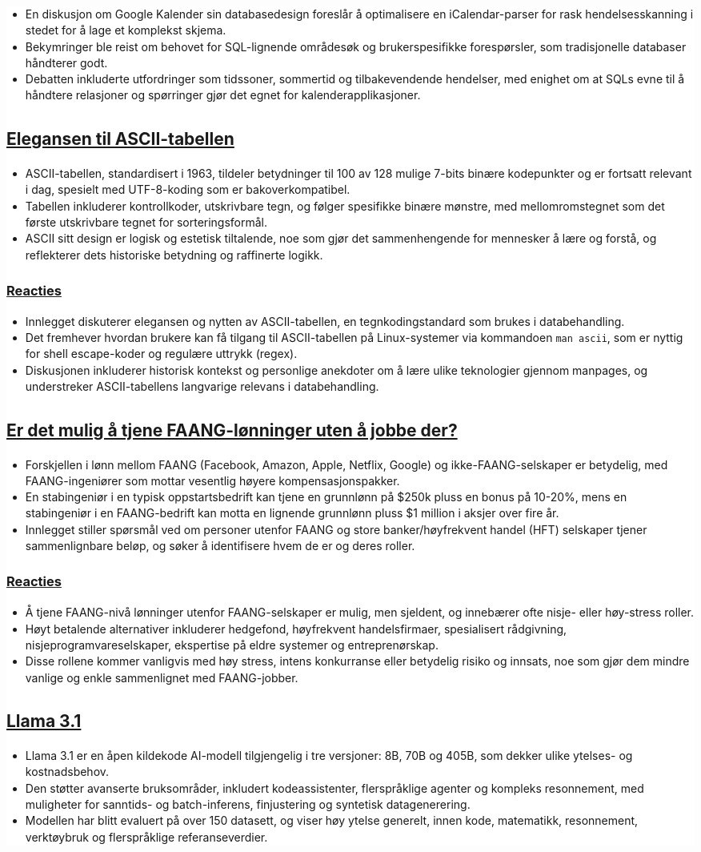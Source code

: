- En diskusjon om Google Kalender sin databasedesign foreslår å optimalisere en iCalendar-parser for rask hendelsesskanning i stedet for å lage et komplekst skjema.
- Bekymringer ble reist om behovet for SQL-lignende områdesøk og brukerspesifikke forespørsler, som tradisjonelle databaser håndterer godt.
- Debatten inkluderte utfordringer som tidssoner, sommertid og tilbakevendende hendelser, med enighet om at SQLs evne til å håndtere relasjoner og spørringer gjør det egnet for kalenderapplikasjoner.

## [Elegansen til ASCII-tabellen](https://danq.me/2024/07/21/ascii/)

- ASCII-tabellen, standardisert i 1963, tildeler betydninger til 100 av 128 mulige 7-bits binære kodepunkter og er fortsatt relevant i dag, spesielt med UTF-8-koding som er bakoverkompatibel.
- Tabellen inkluderer kontrollkoder, utskrivbare tegn, og følger spesifikke binære mønstre, med mellomromstegnet som det første utskrivbare tegnet for sorteringsformål.
- ASCII sitt design er logisk og estetisk tiltalende, noe som gjør det sammenhengende for mennesker å lære og forstå, og reflekterer dets historiske betydning og raffinerte logikk.

### [Reacties](https://news.ycombinator.com/item?id=41040543)

- Innlegget diskuterer elegansen og nytten av ASCII-tabellen, en tegnkodingstandard som brukes i databehandling.
- Det fremhever hvordan brukere kan få tilgang til ASCII-tabellen på Linux-systemer via kommandoen `man ascii`, som er nyttig for shell escape-koder og regulære uttrykk (regex).
- Diskusjonen inkluderer historisk kontekst og personlige anekdoter om å lære ulike teknologier gjennom manpages, og understreker ASCII-tabellens langvarige relevans i databehandling.

## [Er det mulig å tjene FAANG-lønninger uten å jobbe der?](https://news.ycombinator.com/item?id=41042123)

- Forskjellen i lønn mellom FAANG (Facebook, Amazon, Apple, Netflix, Google) og ikke-FAANG-selskaper er betydelig, med FAANG-ingeniører som mottar vesentlig høyere kompensasjonspakker.
- En stabingeniør i en typisk oppstartsbedrift kan tjene en grunnlønn på $250k pluss en bonus på 10-20%, mens en stabingeniør i en FAANG-bedrift kan motta en lignende grunnlønn pluss $1 million i aksjer over fire år.
- Innlegget stiller spørsmål ved om personer utenfor FAANG og store banker/høyfrekvent handel (HFT) selskaper tjener sammenlignbare beløp, og søker å identifisere hvem de er og deres roller.

### [Reacties](https://news.ycombinator.com/item?id=41042123)

- Å tjene FAANG-nivå lønninger utenfor FAANG-selskaper er mulig, men sjeldent, og innebærer ofte nisje- eller høy-stress roller.
- Høyt betalende alternativer inkluderer hedgefond, høyfrekvent handelsfirmaer, spesialisert rådgivning, nisjeprogramvareselskaper, ekspertise på eldre systemer og entreprenørskap.
- Disse rollene kommer vanligvis med høy stress, intens konkurranse eller betydelig risiko og innsats, noe som gjør dem mindre vanlige og enkle sammenlignet med FAANG-jobber.

## [Llama 3.1](https://llama.meta.com/)

- Llama 3.1 er en åpen kildekode AI-modell tilgjengelig i tre versjoner: 8B, 70B og 405B, som dekker ulike ytelses- og kostnadsbehov.
- Den støtter avanserte bruksområder, inkludert kodeassistenter, flerspråklige agenter og kompleks resonnement, med muligheter for sanntids- og batch-inferens, finjustering og syntetisk datagenerering.
- Modellen har blitt evaluert på over 150 datasett, og viser høy ytelse generelt, innen kode, matematikk, resonnement, verktøybruk og flerspråklige referanseverdier.
